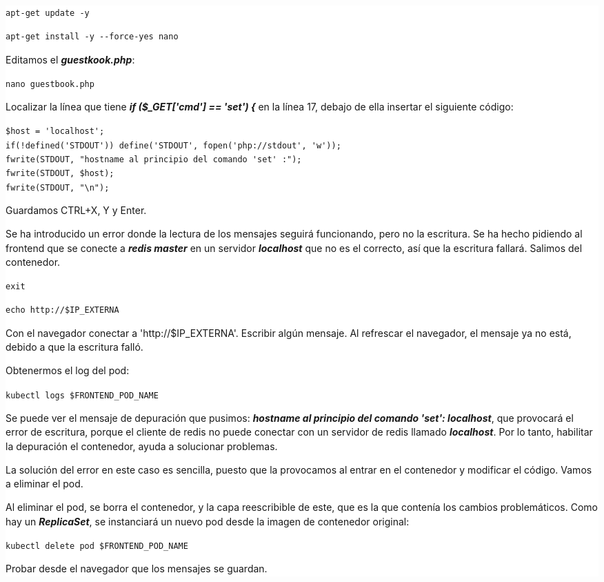 ```
apt-get update -y
```

```
apt-get install -y --force-yes nano   
```

Editamos el ***guestkook.php***:
```
nano guestbook.php
```

Localizar la línea que tiene ***if ($_GET['cmd'] == 'set') {*** en la línea 17, debajo de ella insertar el siguiente código:
```
$host = 'localhost';
if(!defined('STDOUT')) define('STDOUT', fopen('php://stdout', 'w'));
fwrite(STDOUT, "hostname al principio del comando 'set' :"); 
fwrite(STDOUT, $host);
fwrite(STDOUT, "\n");
```

Guardamos CTRL+X, Y y Enter.


Se ha introducido un error donde la lectura de los mensajes seguirá funcionando, pero no la escritura. Se ha hecho pidiendo al frontend que se conecte a ***redis master*** en un servidor ***localhost*** que no es el correcto, así que la escritura fallará. Salimos del contenedor.
```
exit
```
```
echo http://$IP_EXTERNA
```

Con el navegador conectar a 'http://$IP_EXTERNA'. Escribir algún mensaje. Al refrescar el navegador, el mensaje ya no está, debido a que la escritura falló.

Obtenermos el log del pod:
```
kubectl logs $FRONTEND_POD_NAME
```

Se puede ver el mensaje de depuración que pusimos: ***hostname al principio del comando 'set': localhost***, que provocará el error de escritura, porque el cliente de redis no puede conectar con un servidor de redis llamado ***localhost***. Por lo tanto, habilitar la depuración el contenedor, ayuda a solucionar problemas.

La solución del error en este caso es sencilla, puesto que la provocamos al entrar en el contenedor y modificar el código. Vamos a eliminar el pod.

Al eliminar el pod, se borra el contenedor, y la capa reescribible de este, que es la que contenía los cambios problemáticos. Como hay un ***ReplicaSet***, se instanciará un nuevo pod desde la imagen de contenedor original:
```
kubectl delete pod $FRONTEND_POD_NAME
```

Probar desde el navegador que los mensajes se guardan.
